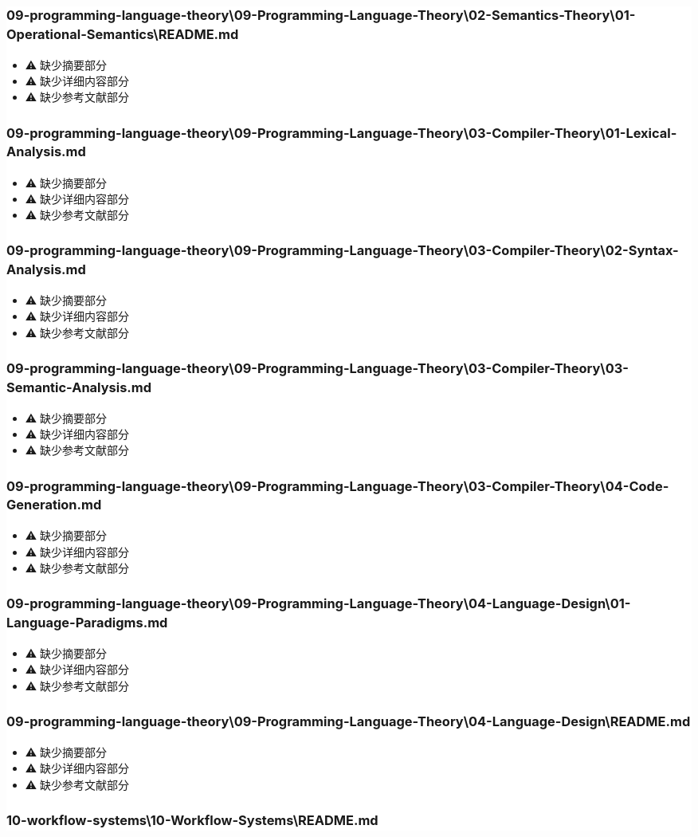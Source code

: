 ### 09-programming-language-theory\09-Programming-Language-Theory\02-Semantics-Theory\01-Operational-Semantics\README.md

- ⚠️ 缺少摘要部分
- ⚠️ 缺少详细内容部分
- ⚠️ 缺少参考文献部分

### 09-programming-language-theory\09-Programming-Language-Theory\03-Compiler-Theory\01-Lexical-Analysis.md

- ⚠️ 缺少摘要部分
- ⚠️ 缺少详细内容部分
- ⚠️ 缺少参考文献部分

### 09-programming-language-theory\09-Programming-Language-Theory\03-Compiler-Theory\02-Syntax-Analysis.md

- ⚠️ 缺少摘要部分
- ⚠️ 缺少详细内容部分
- ⚠️ 缺少参考文献部分

### 09-programming-language-theory\09-Programming-Language-Theory\03-Compiler-Theory\03-Semantic-Analysis.md

- ⚠️ 缺少摘要部分
- ⚠️ 缺少详细内容部分
- ⚠️ 缺少参考文献部分

### 09-programming-language-theory\09-Programming-Language-Theory\03-Compiler-Theory\04-Code-Generation.md

- ⚠️ 缺少摘要部分
- ⚠️ 缺少详细内容部分
- ⚠️ 缺少参考文献部分

### 09-programming-language-theory\09-Programming-Language-Theory\04-Language-Design\01-Language-Paradigms.md

- ⚠️ 缺少摘要部分
- ⚠️ 缺少详细内容部分
- ⚠️ 缺少参考文献部分

### 09-programming-language-theory\09-Programming-Language-Theory\04-Language-Design\README.md

- ⚠️ 缺少摘要部分
- ⚠️ 缺少详细内容部分
- ⚠️ 缺少参考文献部分

### 10-workflow-systems\10-Workflow-Systems\README.md
